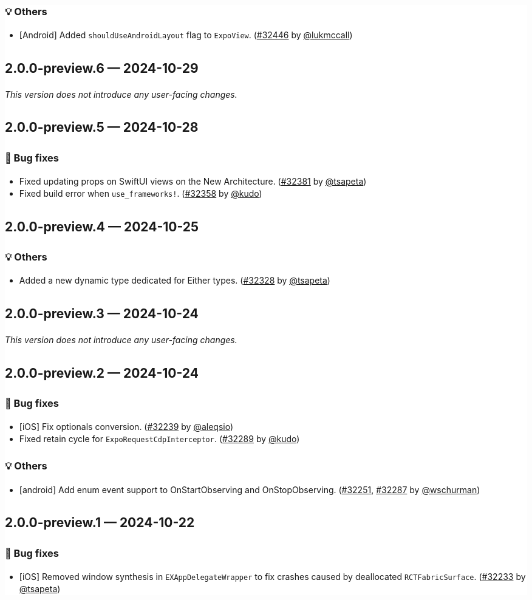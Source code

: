 ### 💡 Others

- [Android] Added `shouldUseAndroidLayout` flag to `ExpoView`. ([#32446](https://github.com/expo/expo/pull/32446) by [@lukmccall](https://github.com/lukmccall))

## 2.0.0-preview.6 — 2024-10-29

_This version does not introduce any user-facing changes._

## 2.0.0-preview.5 — 2024-10-28

### 🐛 Bug fixes

- Fixed updating props on SwiftUI views on the New Architecture. ([#32381](https://github.com/expo/expo/pull/32381) by [@tsapeta](https://github.com/tsapeta))
- Fixed build error when `use_frameworks!`. ([#32358](https://github.com/expo/expo/pull/32358) by [@kudo](https://github.com/kudo))

## 2.0.0-preview.4 — 2024-10-25

### 💡 Others

- Added a new dynamic type dedicated for Either types. ([#32328](https://github.com/expo/expo/pull/32328) by [@tsapeta](https://github.com/tsapeta))

## 2.0.0-preview.3 — 2024-10-24

_This version does not introduce any user-facing changes._

## 2.0.0-preview.2 — 2024-10-24

### 🐛 Bug fixes

- [iOS] Fix optionals conversion. ([#32239](https://github.com/expo/expo/pull/32239) by [@aleqsio](https://github.com/aleqsio))
- Fixed retain cycle for `ExpoRequestCdpInterceptor`. ([#32289](https://github.com/expo/expo/pull/32289) by [@kudo](https://github.com/kudo))

### 💡 Others

- [android] Add enum event support to OnStartObserving and OnStopObserving. ([#32251](https://github.com/expo/expo/pull/32251), [#32287](https://github.com/expo/expo/pull/32287) by [@wschurman](https://github.com/wschurman))

## 2.0.0-preview.1 — 2024-10-22

### 🐛 Bug fixes

- [iOS] Removed window synthesis in `EXAppDelegateWrapper` to fix crashes caused by deallocated `RCTFabricSurface`. ([#32233](https://github.com/expo/expo/pull/32233) by [@tsapeta](https://github.com/tsapeta))
